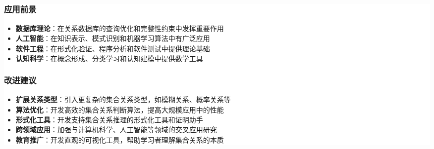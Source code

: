 ### 应用前景

- **数据库理论**：在关系数据库的查询优化和完整性约束中发挥重要作用
- **人工智能**：在知识表示、模式识别和机器学习算法中有广泛应用
- **软件工程**：在形式化验证、程序分析和软件测试中提供理论基础
- **认知科学**：在概念形成、分类学习和认知建模中提供数学工具

### 改进建议

- **扩展关系类型**：引入更复杂的集合关系类型，如模糊关系、概率关系等
- **算法优化**：开发高效的集合关系判断算法，提高大规模应用中的性能
- **形式化工具**：开发支持集合关系推理的形式化工具和证明助手
- **跨领域应用**：加强与计算机科学、人工智能等领域的交叉应用研究
- **教育推广**：开发直观的可视化工具，帮助学习者理解集合关系的本质

